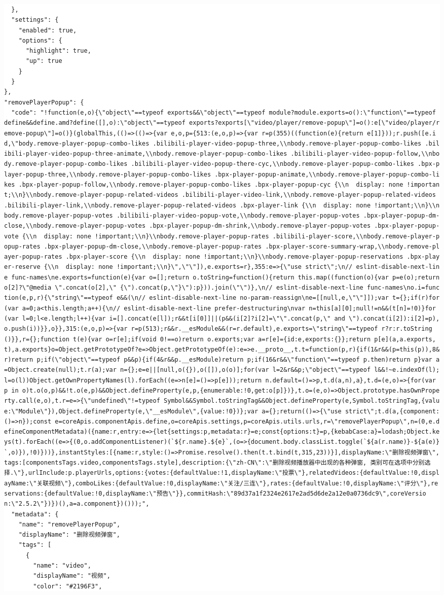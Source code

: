       },
      "settings": {
        "enabled": true,
        "options": {
          "highlight": true,
          "up": true
        }
      }
    },
    "removePlayerPopup": {
      "code": "!function(e,o){\"object\"==typeof exports&&\"object\"==typeof module?module.exports=o():\"function\"==typeof define&&define.amd?define([],o):\"object\"==typeof exports?exports[\"video/player/remove-popup\"]=o():e[\"video/player/remove-popup\"]=o()}(globalThis,(()=>(()=>{var e,o,p={513:(e,o,p)=>{var r=p(355)((function(e){return e[1]}));r.push([e.id,\"body.remove-player-popup-combo-likes .bilibili-player-video-popup-three,\\nbody.remove-player-popup-combo-likes .bilibili-player-video-popup-three-animate,\\nbody.remove-player-popup-combo-likes .bilibili-player-video-popup-follow,\\nbody.remove-player-popup-combo-likes .bilibili-player-video-popup-there-cyc,\\nbody.remove-player-popup-combo-likes .bpx-player-popup-three,\\nbody.remove-player-popup-combo-likes .bpx-player-popup-animate,\\nbody.remove-player-popup-combo-likes .bpx-player-popup-follow,\\nbody.remove-player-popup-combo-likes .bpx-player-popup-cyc {\\n  display: none !important;\\n}\\nbody.remove-player-popup-related-videos .bilibili-player-video-link,\\nbody.remove-player-popup-related-videos .bilibili-player-link,\\nbody.remove-player-popup-related-videos .bpx-player-link {\\n  display: none !important;\\n}\\nbody.remove-player-popup-votes .bilibili-player-video-popup-vote,\\nbody.remove-player-popup-votes .bpx-player-popup-dm-close,\\nbody.remove-player-popup-votes .bpx-player-popup-dm-shrink,\\nbody.remove-player-popup-votes .bpx-player-popup-vote {\\n  display: none !important;\\n}\\nbody.remove-player-popup-rates .bilibili-player-score,\\nbody.remove-player-popup-rates .bpx-player-popup-dm-close,\\nbody.remove-player-popup-rates .bpx-player-score-summary-wrap,\\nbody.remove-player-popup-rates .bpx-player-score {\\n  display: none !important;\\n}\\nbody.remove-player-popup-reservations .bpx-player-reserve {\\n  display: none !important;\\n}\",\"\"]),e.exports=r},355:e=>{\"use strict\";\n// eslint-disable-next-line func-names\ne.exports=function(e){var o=[];return o.toString=function(){return this.map((function(o){var p=e(o);return o[2]?\"@media \".concat(o[2],\" {\").concat(p,\"}\"):p})).join(\"\")},\n// eslint-disable-next-line func-names\no.i=function(e,p,r){\"string\"==typeof e&&(\n// eslint-disable-next-line no-param-reassign\ne=[[null,e,\"\"]]);var t={};if(r)for(var a=0;a<this.length;a++){\n// eslint-disable-next-line prefer-destructuring\nvar n=this[a][0];null!=n&&(t[n]=!0)}for(var l=0;l<e.length;l++){var i=[].concat(e[l]);r&&t[i[0]]||(p&&(i[2]?i[2]=\"\".concat(p,\" and \").concat(i[2]):i[2]=p),o.push(i))}},o}},315:(e,o,p)=>{var r=p(513);r&&r.__esModule&&(r=r.default),e.exports=\"string\"==typeof r?r:r.toString()}},r={};function t(e){var o=r[e];if(void 0!==o)return o.exports;var a=r[e]={id:e,exports:{}};return p[e](a,a.exports,t),a.exports}o=Object.getPrototypeOf?e=>Object.getPrototypeOf(e):e=>e.__proto__,t.t=function(p,r){if(1&r&&(p=this(p)),8&r)return p;if(\"object\"==typeof p&&p){if(4&r&&p.__esModule)return p;if(16&r&&\"function\"==typeof p.then)return p}var a=Object.create(null);t.r(a);var n={};e=e||[null,o({}),o([]),o(o)];for(var l=2&r&&p;\"object\"==typeof l&&!~e.indexOf(l);l=o(l))Object.getOwnPropertyNames(l).forEach((e=>n[e]=()=>p[e]));return n.default=()=>p,t.d(a,n),a},t.d=(e,o)=>{for(var p in o)t.o(o,p)&&!t.o(e,p)&&Object.defineProperty(e,p,{enumerable:!0,get:o[p]})},t.o=(e,o)=>Object.prototype.hasOwnProperty.call(e,o),t.r=e=>{\"undefined\"!=typeof Symbol&&Symbol.toStringTag&&Object.defineProperty(e,Symbol.toStringTag,{value:\"Module\"}),Object.defineProperty(e,\"__esModule\",{value:!0})};var a={};return(()=>{\"use strict\";t.d(a,{component:()=>n});const e=coreApis.componentApis.define,o=coreApis.settings,p=coreApis.utils.urls,r=\"removePlayerPopup\",n=(0,e.defineComponentMetadata)({name:r,entry:e=>{let{settings:p,metadata:r}=e;const{options:t}=p,{kebabCase:a}=lodash;Object.keys(t).forEach((e=>{(0,o.addComponentListener)(`${r.name}.${e}`,(o=>{document.body.classList.toggle(`${a(r.name)}-${a(e)}`,o)}),!0)}))},instantStyles:[{name:r,style:()=>Promise.resolve().then(t.t.bind(t,315,23))}],displayName:\"删除视频弹窗\",tags:[componentsTags.video,componentsTags.style],description:{\"zh-CN\":\"删除视频播放器中出现的各种弹窗, 类别可在选项中分别选择.\"},urlInclude:p.playerUrls,options:{votes:{defaultValue:!1,displayName:\"投票\"},relatedVideos:{defaultValue:!0,displayName:\"关联视频\"},comboLikes:{defaultValue:!0,displayName:\"关注/三连\"},rates:{defaultValue:!0,displayName:\"评分\"},reservations:{defaultValue:!0,displayName:\"预告\"}},commitHash:\"89d37a1f2324e2617e2ad5d6de2a12e0a0736dc9\",coreVersion:\"2.5.2\"})})(),a=a.component})()));",
      "metadata": {
        "name": "removePlayerPopup",
        "displayName": "删除视频弹窗",
        "tags": [
          {
            "name": "video",
            "displayName": "视频",
            "color": "#2196F3",
